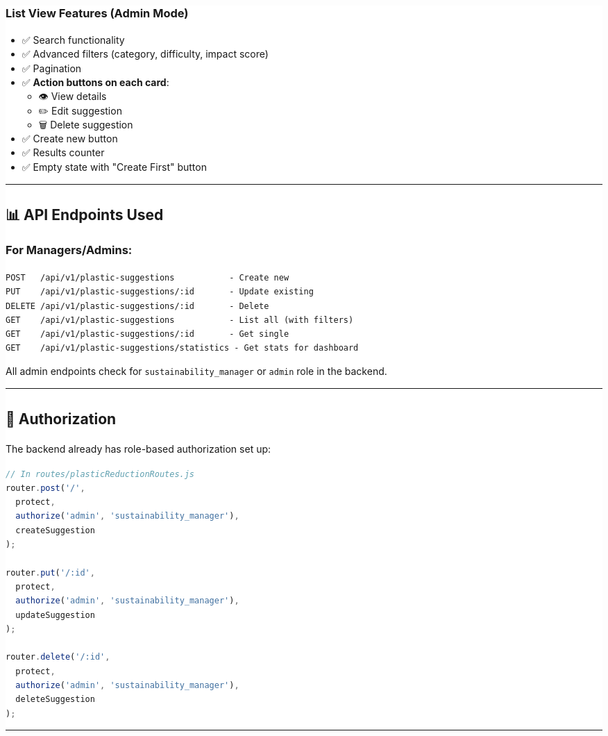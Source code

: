 ### List View Features (Admin Mode)
- ✅ Search functionality
- ✅ Advanced filters (category, difficulty, impact score)
- ✅ Pagination
- ✅ **Action buttons on each card**:
  - 👁️ View details
  - ✏️ Edit suggestion
  - 🗑️ Delete suggestion
- ✅ Create new button
- ✅ Results counter
- ✅ Empty state with "Create First" button

---

## 📊 API Endpoints Used

### For Managers/Admins:
```
POST   /api/v1/plastic-suggestions           - Create new
PUT    /api/v1/plastic-suggestions/:id       - Update existing
DELETE /api/v1/plastic-suggestions/:id       - Delete
GET    /api/v1/plastic-suggestions           - List all (with filters)
GET    /api/v1/plastic-suggestions/:id       - Get single
GET    /api/v1/plastic-suggestions/statistics - Get stats for dashboard
```

All admin endpoints check for `sustainability_manager` or `admin` role in the backend.

---

## 🔐 Authorization

The backend already has role-based authorization set up:

```javascript
// In routes/plasticReductionRoutes.js
router.post('/', 
  protect, 
  authorize('admin', 'sustainability_manager'), 
  createSuggestion
);

router.put('/:id', 
  protect, 
  authorize('admin', 'sustainability_manager'), 
  updateSuggestion
);

router.delete('/:id', 
  protect, 
  authorize('admin', 'sustainability_manager'), 
  deleteSuggestion
);
```

---